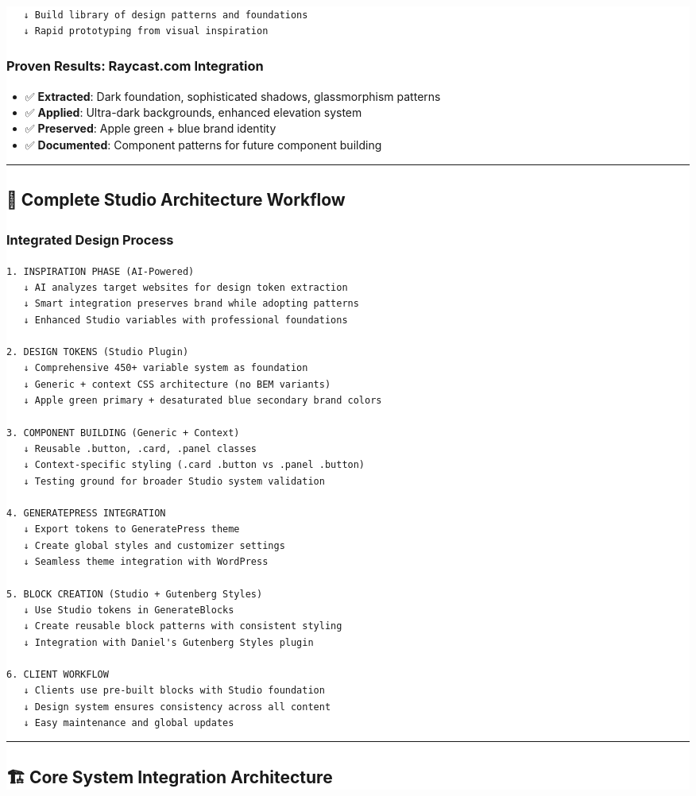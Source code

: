 ```
   ↓ Build library of design patterns and foundations
   ↓ Rapid prototyping from visual inspiration
```

### **Proven Results: Raycast.com Integration**
- ✅ **Extracted**: Dark foundation, sophisticated shadows, glassmorphism patterns
- ✅ **Applied**: Ultra-dark backgrounds, enhanced elevation system
- ✅ **Preserved**: Apple green + blue brand identity
- ✅ **Documented**: Component patterns for future component building

---

## 🎨 **Complete Studio Architecture Workflow**

### **Integrated Design Process**

```
1. INSPIRATION PHASE (AI-Powered)
   ↓ AI analyzes target websites for design token extraction
   ↓ Smart integration preserves brand while adopting patterns
   ↓ Enhanced Studio variables with professional foundations

2. DESIGN TOKENS (Studio Plugin)
   ↓ Comprehensive 450+ variable system as foundation
   ↓ Generic + context CSS architecture (no BEM variants)
   ↓ Apple green primary + desaturated blue secondary brand colors

3. COMPONENT BUILDING (Generic + Context)
   ↓ Reusable .button, .card, .panel classes
   ↓ Context-specific styling (.card .button vs .panel .button)
   ↓ Testing ground for broader Studio system validation

4. GENERATEPRESS INTEGRATION
   ↓ Export tokens to GeneratePress theme
   ↓ Create global styles and customizer settings
   ↓ Seamless theme integration with WordPress

5. BLOCK CREATION (Studio + Gutenberg Styles)
   ↓ Use Studio tokens in GenerateBlocks
   ↓ Create reusable block patterns with consistent styling
   ↓ Integration with Daniel's Gutenberg Styles plugin

6. CLIENT WORKFLOW
   ↓ Clients use pre-built blocks with Studio foundation
   ↓ Design system ensures consistency across all content
   ↓ Easy maintenance and global updates
```

---

## 🏗️ **Core System Integration Architecture**

